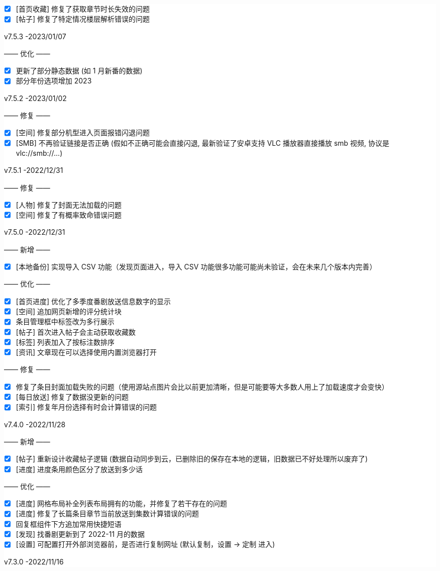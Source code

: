 - [x] [首页收藏] 修复了获取章节时长失效的问题
- [x] [帖子] 修复了特定情况楼层解析错误的问题

v7.5.3 -2023/01/07

—— 优化 ——

- [x] 更新了部分静态数据 (如 1 月新番的数据)
- [x] 部分年份选项增加 2023

v7.5.2 -2023/01/02

—— 修复 ——

- [x] [空间] 修复部分机型进入页面报错闪退问题
- [x] [SMB] 不再验证链接是否正确 (假如不正确可能会直接闪退, 最新验证了安卓支持 VLC 播放器直接播放 smb 视频, 协议是 vlc://smb://...)

v7.5.1 -2022/12/31

—— 修复 ——

- [x] [人物] 修复了封面无法加载的问题
- [x] [空间] 修复了有概率致命错误问题

v7.5.0 -2022/12/31

—— 新增 ——

- [x] [本地备份] 实现导入 CSV 功能（发现页面进入，导入 CSV 功能很多功能可能尚未验证，会在未来几个版本内完善）

—— 优化 ——

- [x] [首页进度] 优化了多季度番剧放送信息数字的显示
- [x] [空间] 追加网页新增的评分统计块
- [x] 条目管理框中标签改为多行展示
- [x] [帖子] 首次进入帖子会主动获取收藏数
- [x] [标签] 列表加入了按标注数排序
- [x] [资讯] 文章现在可以选择使用内置浏览器打开

—— 修复 ——

- [x] 修复了条目封面加载失败的问题（使用源站点图片会比以前更加清晰，但是可能要等大多数人用上了加载速度才会变快）
- [x] [每日放送] 修复了数据没更新的问题
- [x] [索引] 修复年月份选择有时会计算错误的问题

v7.4.0 -2022/11/28

—— 新增 ——

- [x] [帖子] 重新设计收藏帖子逻辑 (数据自动同步到云，已删除旧的保存在本地的逻辑，旧数据已不好处理所以废弃了)
- [x] [进度] 进度条用颜色区分了放送到多少话

—— 优化 ——

- [x] [进度] 网格布局补全列表布局拥有的功能，并修复了若干存在的问题
- [x] [进度] 修复了长篇条目章节当前放送到集数计算错误的问题
- [x] 回复框组件下方追加常用快捷短语
- [x] [发现] 找番剧更新到了 2022-11 月的数据
- [x] [设置] 可配置打开外部浏览器前，是否进行复制网址 (默认复制，设置 → 定制 进入)

v7.3.0 -2022/11/16

